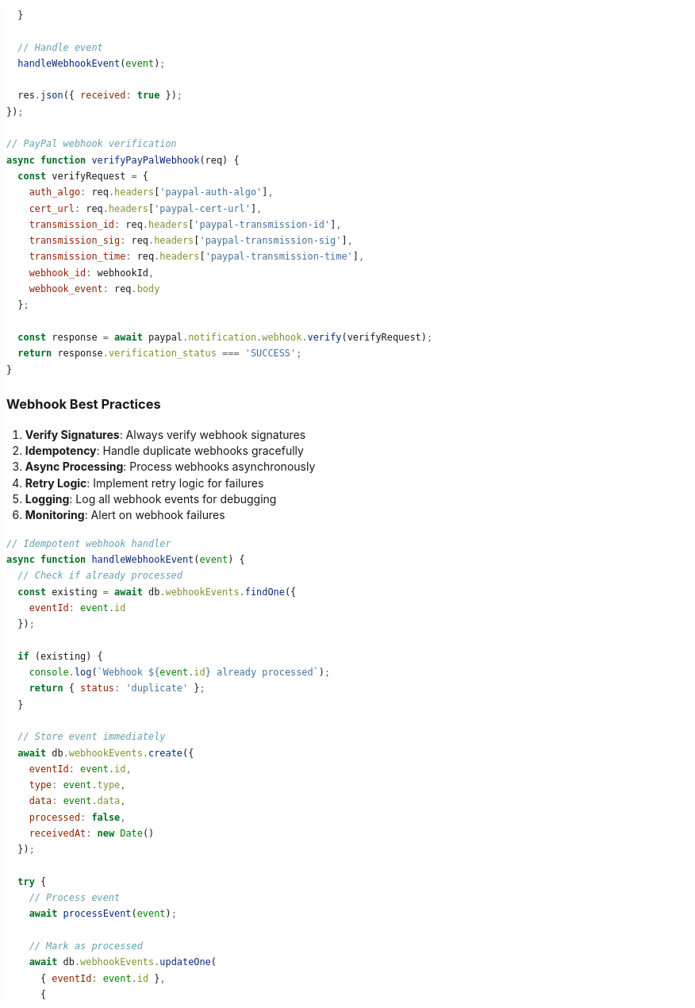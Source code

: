 ```javascript
  }

  // Handle event
  handleWebhookEvent(event);

  res.json({ received: true });
});

// PayPal webhook verification
async function verifyPayPalWebhook(req) {
  const verifyRequest = {
    auth_algo: req.headers['paypal-auth-algo'],
    cert_url: req.headers['paypal-cert-url'],
    transmission_id: req.headers['paypal-transmission-id'],
    transmission_sig: req.headers['paypal-transmission-sig'],
    transmission_time: req.headers['paypal-transmission-time'],
    webhook_id: webhookId,
    webhook_event: req.body
  };

  const response = await paypal.notification.webhook.verify(verifyRequest);
  return response.verification_status === 'SUCCESS';
}
```

### Webhook Best Practices

1. **Verify Signatures**: Always verify webhook signatures
2. **Idempotency**: Handle duplicate webhooks gracefully
3. **Async Processing**: Process webhooks asynchronously
4. **Retry Logic**: Implement retry logic for failures
5. **Logging**: Log all webhook events for debugging
6. **Monitoring**: Alert on webhook failures

```javascript
// Idempotent webhook handler
async function handleWebhookEvent(event) {
  // Check if already processed
  const existing = await db.webhookEvents.findOne({
    eventId: event.id
  });

  if (existing) {
    console.log(`Webhook ${event.id} already processed`);
    return { status: 'duplicate' };
  }

  // Store event immediately
  await db.webhookEvents.create({
    eventId: event.id,
    type: event.type,
    data: event.data,
    processed: false,
    receivedAt: new Date()
  });

  try {
    // Process event
    await processEvent(event);

    // Mark as processed
    await db.webhookEvents.updateOne(
      { eventId: event.id },
      {
```
